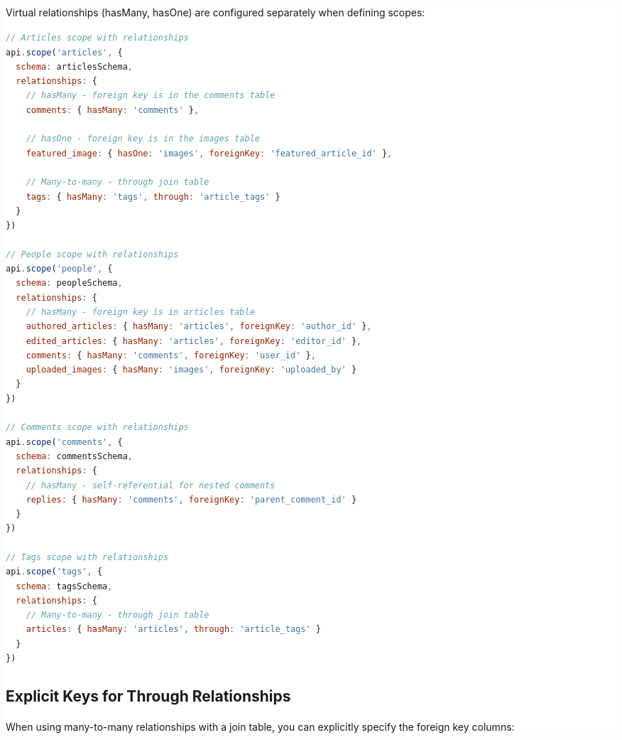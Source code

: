 Virtual relationships (hasMany, hasOne) are configured separately when defining scopes:

```javascript
// Articles scope with relationships
api.scope('articles', {
  schema: articlesSchema,
  relationships: {
    // hasMany - foreign key is in the comments table
    comments: { hasMany: 'comments' },
    
    // hasOne - foreign key is in the images table
    featured_image: { hasOne: 'images', foreignKey: 'featured_article_id' },
    
    // Many-to-many - through join table
    tags: { hasMany: 'tags', through: 'article_tags' }
  }
})

// People scope with relationships
api.scope('people', {
  schema: peopleSchema,
  relationships: {
    // hasMany - foreign key is in articles table
    authored_articles: { hasMany: 'articles', foreignKey: 'author_id' },
    edited_articles: { hasMany: 'articles', foreignKey: 'editor_id' },
    comments: { hasMany: 'comments', foreignKey: 'user_id' },
    uploaded_images: { hasMany: 'images', foreignKey: 'uploaded_by' }
  }
})

// Comments scope with relationships
api.scope('comments', {
  schema: commentsSchema,
  relationships: {
    // hasMany - self-referential for nested comments
    replies: { hasMany: 'comments', foreignKey: 'parent_comment_id' }
  }
})

// Tags scope with relationships
api.scope('tags', {
  schema: tagsSchema,
  relationships: {
    // Many-to-many - through join table
    articles: { hasMany: 'articles', through: 'article_tags' }
  }
})
```

## Explicit Keys for Through Relationships

When using many-to-many relationships with a join table, you can explicitly specify the foreign key columns:
